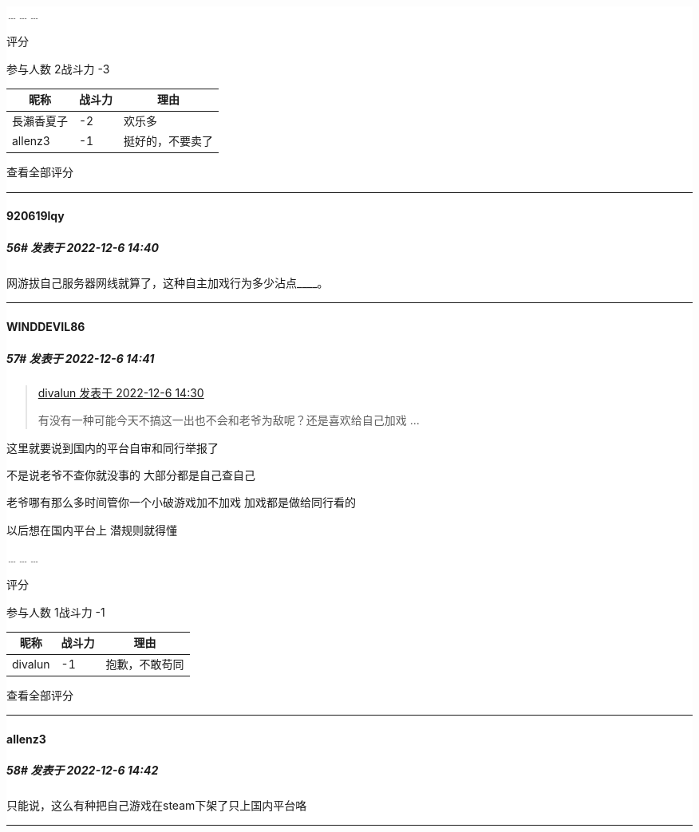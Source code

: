 ﹍﹍﹍

评分

 参与人数 2战斗力 -3

|昵称|战斗力|理由|
|----|---|---|
| 長瀨香夏子|-2|欢乐多|
| allenz3|-1|挺好的，不要卖了|

查看全部评分

*****

####  920619lqy  
##### 56#       发表于 2022-12-6 14:40

网游拔自己服务器网线就算了，这种自主加戏行为多少沾点____。

*****

####  WINDDEVIL86  
##### 57#       发表于 2022-12-6 14:41

<blockquote><a href="httphttps://bbs.saraba1st.com/2b/forum.php?mod=redirect&amp;goto=findpost&amp;pid=58797506&amp;ptid=2108562" target="_blank">divalun 发表于 2022-12-6 14:30</a>

有没有一种可能今天不搞这一出也不会和老爷为敌呢？还是喜欢给自己加戏 ...</blockquote>
这里就要说到国内的平台自审和同行举报了

不是说老爷不查你就没事的 大部分都是自己查自己

老爷哪有那么多时间管你一个小破游戏加不加戏 加戏都是做给同行看的

以后想在国内平台上 潜规则就得懂 

﹍﹍﹍

评分

 参与人数 1战斗力 -1

|昵称|战斗力|理由|
|----|---|---|
| divalun|-1|抱歉，不敢苟同|

查看全部评分

*****

####  allenz3  
##### 58#       发表于 2022-12-6 14:42

只能说，这么有种把自己游戏在steam下架了只上国内平台咯

*****

